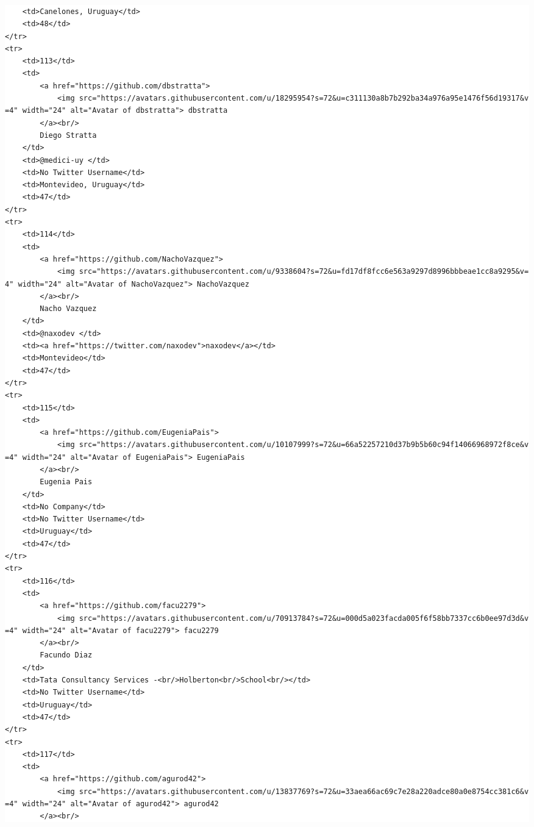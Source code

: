 		<td>Canelones, Uruguay</td>
		<td>48</td>
	</tr>
	<tr>
		<td>113</td>
		<td>
			<a href="https://github.com/dbstratta">
				<img src="https://avatars.githubusercontent.com/u/18295954?s=72&u=c311130a8b7b292ba34a976a95e1476f56d19317&v=4" width="24" alt="Avatar of dbstratta"> dbstratta
			</a><br/>
			Diego Stratta
		</td>
		<td>@medici-uy </td>
		<td>No Twitter Username</td>
		<td>Montevideo, Uruguay</td>
		<td>47</td>
	</tr>
	<tr>
		<td>114</td>
		<td>
			<a href="https://github.com/NachoVazquez">
				<img src="https://avatars.githubusercontent.com/u/9338604?s=72&u=fd17df8fcc6e563a9297d8996bbbeae1cc8a9295&v=4" width="24" alt="Avatar of NachoVazquez"> NachoVazquez
			</a><br/>
			Nacho Vazquez
		</td>
		<td>@naxodev </td>
		<td><a href="https://twitter.com/naxodev">naxodev</a></td>
		<td>Montevideo</td>
		<td>47</td>
	</tr>
	<tr>
		<td>115</td>
		<td>
			<a href="https://github.com/EugeniaPais">
				<img src="https://avatars.githubusercontent.com/u/10107999?s=72&u=66a52257210d37b9b5b60c94f14066968972f8ce&v=4" width="24" alt="Avatar of EugeniaPais"> EugeniaPais
			</a><br/>
			Eugenia Pais
		</td>
		<td>No Company</td>
		<td>No Twitter Username</td>
		<td>Uruguay</td>
		<td>47</td>
	</tr>
	<tr>
		<td>116</td>
		<td>
			<a href="https://github.com/facu2279">
				<img src="https://avatars.githubusercontent.com/u/70913784?s=72&u=000d5a023facda005f6f58bb7337cc6b0ee97d3d&v=4" width="24" alt="Avatar of facu2279"> facu2279
			</a><br/>
			Facundo Diaz
		</td>
		<td>Tata Consultancy Services -<br/>Holberton<br/>School<br/></td>
		<td>No Twitter Username</td>
		<td>Uruguay</td>
		<td>47</td>
	</tr>
	<tr>
		<td>117</td>
		<td>
			<a href="https://github.com/agurod42">
				<img src="https://avatars.githubusercontent.com/u/13837769?s=72&u=33aea66ac69c7e28a220adce80a0e8754cc381c6&v=4" width="24" alt="Avatar of agurod42"> agurod42
			</a><br/>